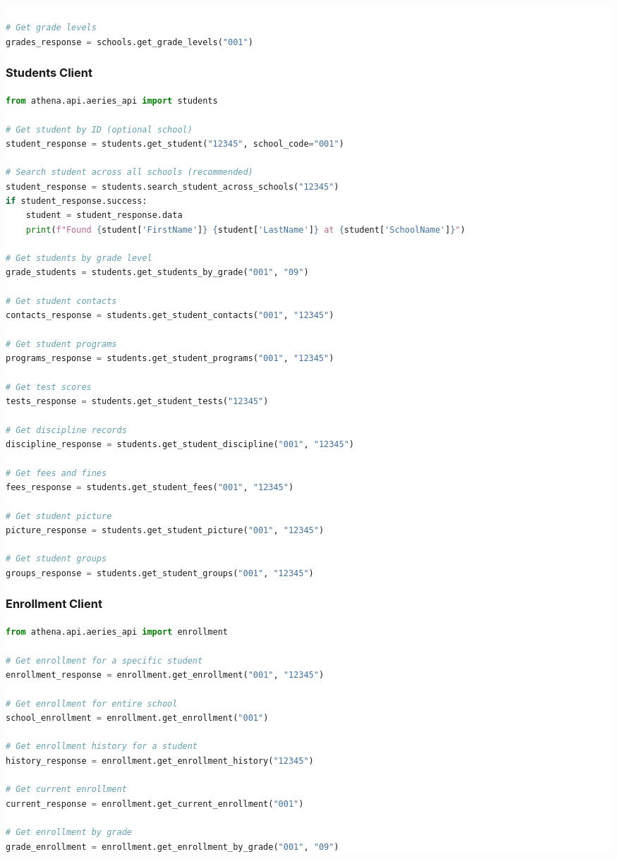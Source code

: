 ```python

# Get grade levels
grades_response = schools.get_grade_levels("001")
```

### Students Client

```python
from athena.api.aeries_api import students

# Get student by ID (optional school)
student_response = students.get_student("12345", school_code="001")

# Search student across all schools (recommended)
student_response = students.search_student_across_schools("12345")
if student_response.success:
    student = student_response.data
    print(f"Found {student['FirstName']} {student['LastName']} at {student['SchoolName']}")

# Get students by grade level
grade_students = students.get_students_by_grade("001", "09")

# Get student contacts
contacts_response = students.get_student_contacts("001", "12345")

# Get student programs
programs_response = students.get_student_programs("001", "12345")

# Get test scores
tests_response = students.get_student_tests("12345")

# Get discipline records
discipline_response = students.get_student_discipline("001", "12345")

# Get fees and fines
fees_response = students.get_student_fees("001", "12345")

# Get student picture
picture_response = students.get_student_picture("001", "12345")

# Get student groups
groups_response = students.get_student_groups("001", "12345")
```

### Enrollment Client

```python
from athena.api.aeries_api import enrollment

# Get enrollment for a specific student
enrollment_response = enrollment.get_enrollment("001", "12345")

# Get enrollment for entire school
school_enrollment = enrollment.get_enrollment("001")

# Get enrollment history for a student
history_response = enrollment.get_enrollment_history("12345")

# Get current enrollment
current_response = enrollment.get_current_enrollment("001")

# Get enrollment by grade
grade_enrollment = enrollment.get_enrollment_by_grade("001", "09")

```